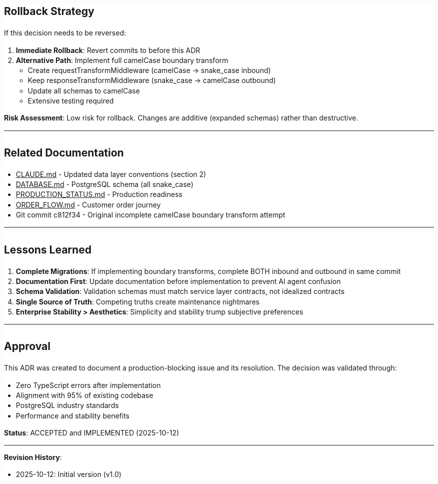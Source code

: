 
## Rollback Strategy

If this decision needs to be reversed:

1. **Immediate Rollback**: Revert commits to before this ADR
2. **Alternative Path**: Implement full camelCase boundary transform
   - Create requestTransformMiddleware (camelCase → snake_case inbound)
   - Keep responseTransformMiddleware (snake_case → camelCase outbound)
   - Update all schemas to camelCase
   - Extensive testing required

**Risk Assessment**: Low risk for rollback. Changes are additive (expanded schemas) rather than destructive.

---

## Related Documentation

- [CLAUDE.md](../CLAUDE.md) - Updated data layer conventions (section 2)
- [DATABASE.md](./DATABASE.md) - PostgreSQL schema (all snake_case)
- [PRODUCTION_STATUS.md](./PRODUCTION_STATUS.md) - Production readiness
- [ORDER_FLOW.md](./ORDER_FLOW.md) - Customer order journey
- Git commit c812f34 - Original incomplete camelCase boundary transform attempt

---

## Lessons Learned

1. **Complete Migrations**: If implementing boundary transforms, complete BOTH inbound and outbound in same commit
2. **Documentation First**: Update documentation before implementation to prevent AI agent confusion
3. **Schema Validation**: Validation schemas must match service layer contracts, not idealized contracts
4. **Single Source of Truth**: Competing truths create maintenance nightmares
5. **Enterprise Stability > Aesthetics**: Simplicity and stability trump subjective preferences

---

## Approval

This ADR was created to document a production-blocking issue and its resolution. The decision was validated through:

- Zero TypeScript errors after implementation
- Alignment with 95% of existing codebase
- PostgreSQL industry standards
- Performance and stability benefits

**Status**: ACCEPTED and IMPLEMENTED (2025-10-12)

---

**Revision History**:
- 2025-10-12: Initial version (v1.0)
